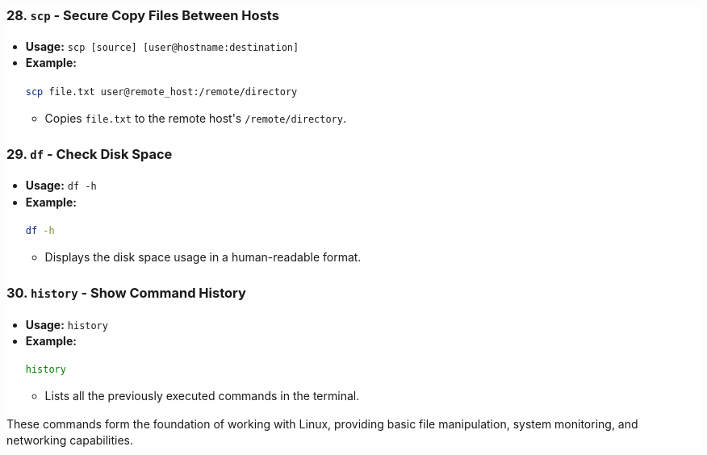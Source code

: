 ### 28. **`scp`** - Secure Copy Files Between Hosts
- **Usage:** `scp [source] [user@hostname:destination]`
- **Example:**
  ```bash
  scp file.txt user@remote_host:/remote/directory
  ```
  - Copies `file.txt` to the remote host's `/remote/directory`.

### 29. **`df`** - Check Disk Space
- **Usage:** `df -h`
- **Example:**
  ```bash
  df -h
  ```
  - Displays the disk space usage in a human-readable format.

### 30. **`history`** - Show Command History
- **Usage:** `history`
- **Example:**
  ```bash
  history
  ```
  - Lists all the previously executed commands in the terminal.

These commands form the foundation of working with Linux, providing basic file manipulation, system monitoring, and networking capabilities.
